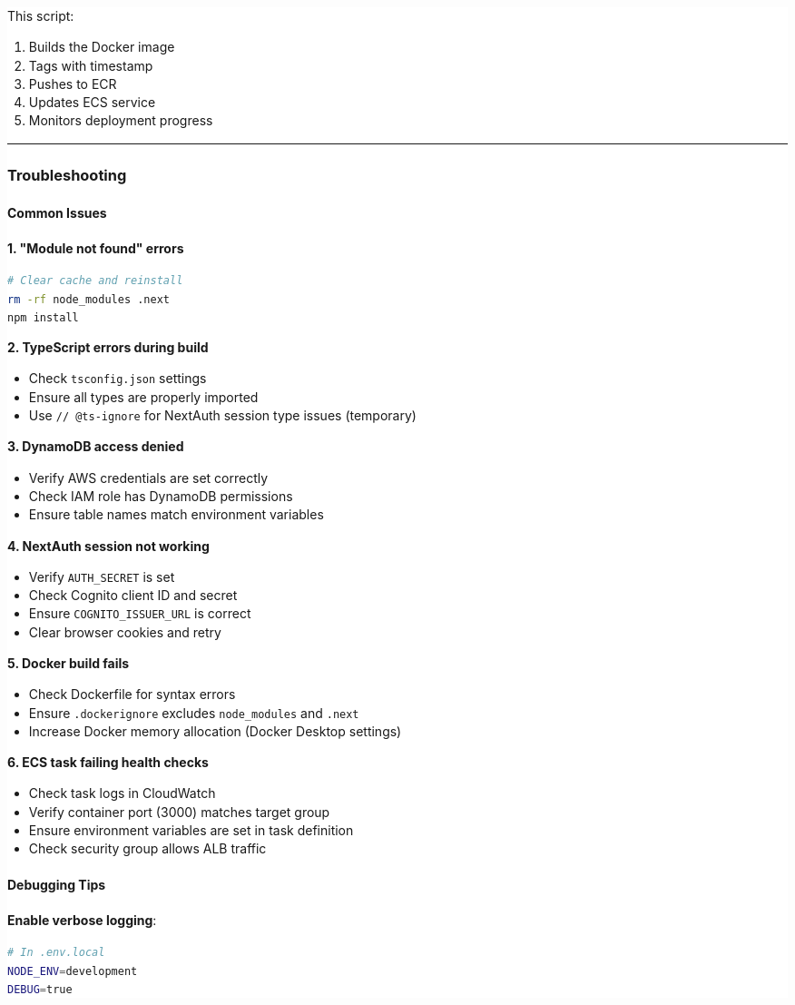 This script:
1. Builds the Docker image
2. Tags with timestamp
3. Pushes to ECR
4. Updates ECS service
5. Monitors deployment progress

---

### Troubleshooting

#### Common Issues

**1. "Module not found" errors**

```bash
# Clear cache and reinstall
rm -rf node_modules .next
npm install
```

**2. TypeScript errors during build**

- Check `tsconfig.json` settings
- Ensure all types are properly imported
- Use `// @ts-ignore` for NextAuth session type issues (temporary)

**3. DynamoDB access denied**

- Verify AWS credentials are set correctly
- Check IAM role has DynamoDB permissions
- Ensure table names match environment variables

**4. NextAuth session not working**

- Verify `AUTH_SECRET` is set
- Check Cognito client ID and secret
- Ensure `COGNITO_ISSUER_URL` is correct
- Clear browser cookies and retry

**5. Docker build fails**

- Check Dockerfile for syntax errors
- Ensure `.dockerignore` excludes `node_modules` and `.next`
- Increase Docker memory allocation (Docker Desktop settings)

**6. ECS task failing health checks**

- Check task logs in CloudWatch
- Verify container port (3000) matches target group
- Ensure environment variables are set in task definition
- Check security group allows ALB traffic

#### Debugging Tips

**Enable verbose logging**:

```bash
# In .env.local
NODE_ENV=development
DEBUG=true
```
